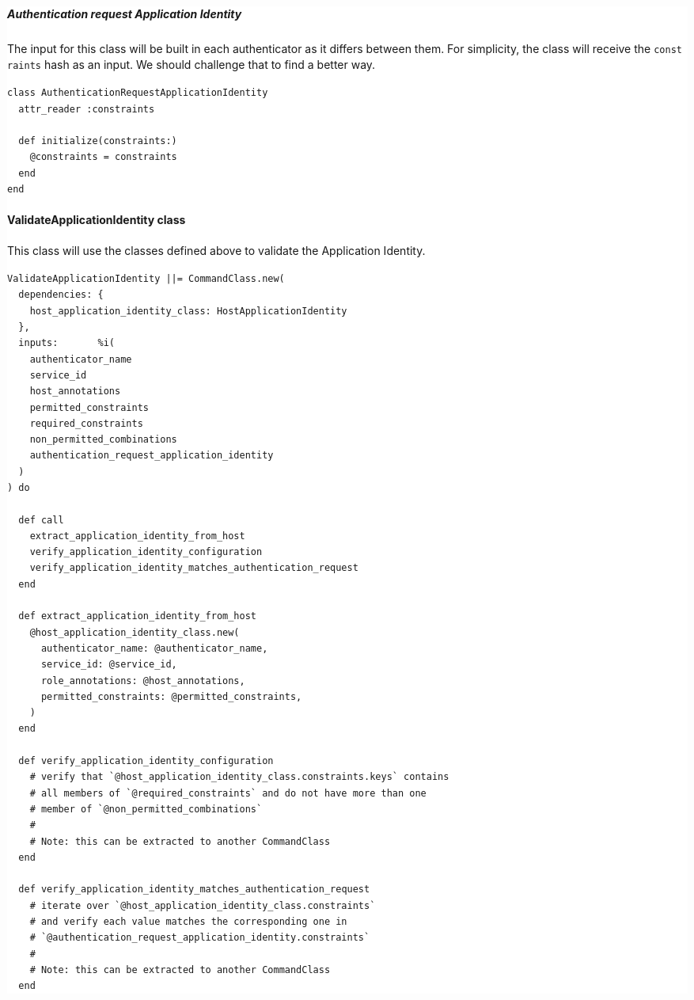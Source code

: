 ##### Authentication request Application Identity

The input for this class will be built in each authenticator as it differs
between them. For simplicity, the class will receive the `constraints` hash
as an input. We should challenge that to find a better way.
```
class AuthenticationRequestApplicationIdentity
  attr_reader :constraints

  def initialize(constraints:)
    @constraints = constraints
  end
end
```

#### ValidateApplicationIdentity class

This class will use the classes defined above to validate the Application Identity.

```
ValidateApplicationIdentity ||= CommandClass.new(
  dependencies: {
    host_application_identity_class: HostApplicationIdentity
  },
  inputs:       %i(
    authenticator_name
    service_id
    host_annotations
    permitted_constraints
    required_constraints
    non_permitted_combinations
    authentication_request_application_identity
  )
) do

  def call
    extract_application_identity_from_host
    verify_application_identity_configuration
    verify_application_identity_matches_authentication_request
  end

  def extract_application_identity_from_host
    @host_application_identity_class.new(
      authenticator_name: @authenticator_name, 
      service_id: @service_id, 
      role_annotations: @host_annotations, 
      permitted_constraints: @permitted_constraints,
    )
  end

  def verify_application_identity_configuration
    # verify that `@host_application_identity_class.constraints.keys` contains
    # all members of `@required_constraints` and do not have more than one
    # member of `@non_permitted_combinations`
    #
    # Note: this can be extracted to another CommandClass 
  end

  def verify_application_identity_matches_authentication_request
    # iterate over `@host_application_identity_class.constraints` 
    # and verify each value matches the corresponding one in 
    # `@authentication_request_application_identity.constraints`
    #
    # Note: this can be extracted to another CommandClass 
  end
```
